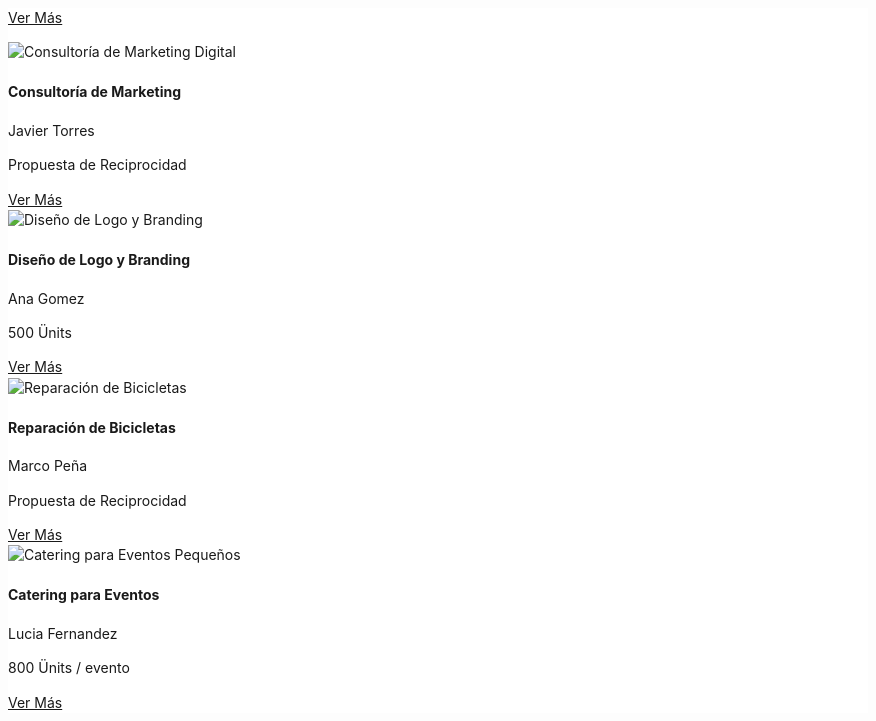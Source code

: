 <a class="border border-gray-300 text-gray-600 px-4 py-2 rounded-md text-sm font-medium hover:bg-gray-100" href="#">Ver Más</a>
</div>
</div>
</div>
<div class="bg-white rounded-lg shadow-md overflow-hidden flex flex-col">
<img alt="Consultoría de Marketing Digital" class="h-48 w-full object-cover" src="https://lh3.googleusercontent.com/aida-public/AB6AXuC4L8pGGxlpmQv18ETFRMblipmDnW87-IyDlm--Q_IGC9Q-Fcr-qbbNcdQ5UhKCTLiDnTkN3DCpyupEbwDrLqb7JFf-pdr-Gyc-XhzaWq_hml1tfss4QDn1IHx7iVgjIjACHzVXfDPZzPXFpgIqdtmMgVRi5VetSWZmLtjvuISJ7D_pdIoPAjr3nPcgEx6gXfnwyPPGTKUAoNp4Ufcm0RkZo3g6ebwI0LfqpJDYg4ykvfPZf_ct-JhziE0MBNXnVtH7sONPNEb3d7k"/>
<div class="p-4 flex flex-col flex-grow">
<h4 class="font-montserrat font-bold text-lg text-gray-800">Consultoría de Marketing</h4>
<p class="text-sm text-gray-500 mt-1">Javier Torres</p>
<div class="mt-4 flex-grow flex items-end justify-between">
<div>
<p class="font-bold text-[#3E8638]">Propuesta de Reciprocidad</p>
</div>
<a class="border border-gray-300 text-gray-600 px-4 py-2 rounded-md text-sm font-medium hover:bg-gray-100" href="#">Ver Más</a>
</div>
</div>
</div>
<div class="bg-white rounded-lg shadow-md overflow-hidden flex flex-col">
<img alt="Diseño de Logo y Branding" class="h-48 w-full object-cover" src="https://lh3.googleusercontent.com/aida-public/AB6AXuDhq8LpW8n9-Lq5mRzHq7n9zV5LhY2r-Xj-Fz8S-B7e9wT-NqCjR-Uq-Fp9vO7r-Q8w-E7s-V6c-J5r-NlPq-A"/>
<div class="p-4 flex flex-col flex-grow">
<h4 class="font-montserrat font-bold text-lg text-gray-800">Diseño de Logo y Branding</h4>
<p class="text-sm text-gray-500 mt-1">Ana Gomez</p>
<div class="mt-4 flex-grow flex items-end justify-between">
<div>
<p class="font-bold text-[#5C2483]">500 Ünits</p>
</div>
<a class="border border-gray-300 text-gray-600 px-4 py-2 rounded-md text-sm font-medium hover:bg-gray-100" href="#">Ver Más</a>
</div>
</div>
</div>
<div class="bg-white rounded-lg shadow-md overflow-hidden flex flex-col">
<img alt="Reparación de Bicicletas" class="h-48 w-full object-cover" src="https://lh3.googleusercontent.com/aida-public/AB6AXuB2u-X7f-Q8n-R5v-L6p-C4h-U3o-V8p-I2n-G7r-B6e-W9j-A1k-S3c-H4g-Y5l-T1m-N0o-P9q-D"/>
<div class="p-4 flex flex-col flex-grow">
<h4 class="font-montserrat font-bold text-lg text-gray-800">Reparación de Bicicletas</h4>
<p class="text-sm text-gray-500 mt-1">Marco Peña</p>
<div class="mt-4 flex-grow flex items-end justify-between">
<div>
<p class="font-bold text-[#3E8638]">Propuesta de Reciprocidad</p>
</div>
<a class="border border-gray-300 text-gray-600 px-4 py-2 rounded-md text-sm font-medium hover:bg-gray-100" href="#">Ver Más</a>
</div>
</div>
</div>
<div class="bg-white rounded-lg shadow-md overflow-hidden flex flex-col">
<img alt="Catering para Eventos Pequeños" class="h-48 w-full object-cover" src="https://lh3.googleusercontent.com/aida-public/AB6AXuC1t-U9v-O7r-Q5n-R4p-L3g-C2b-E1w-T0p-I9n-G8k-S6c-H7g-Y8l-T3m-N2o-P1q-D"/>
<div class="p-4 flex flex-col flex-grow">
<h4 class="font-montserrat font-bold text-lg text-gray-800">Catering para Eventos</h4>
<p class="text-sm text-gray-500 mt-1">Lucia Fernandez</p>
<div class="mt-4 flex-grow flex items-end justify-between">
<div>
<p class="font-bold text-[#5C2483]">800 Ünits / evento</p>
</div>
<a class="border border-gray-300 text-gray-600 px-4 py-2 rounded-md text-sm font-medium hover:bg-gray-100" href="#">Ver Más</a>
</div>
</div>
</div>